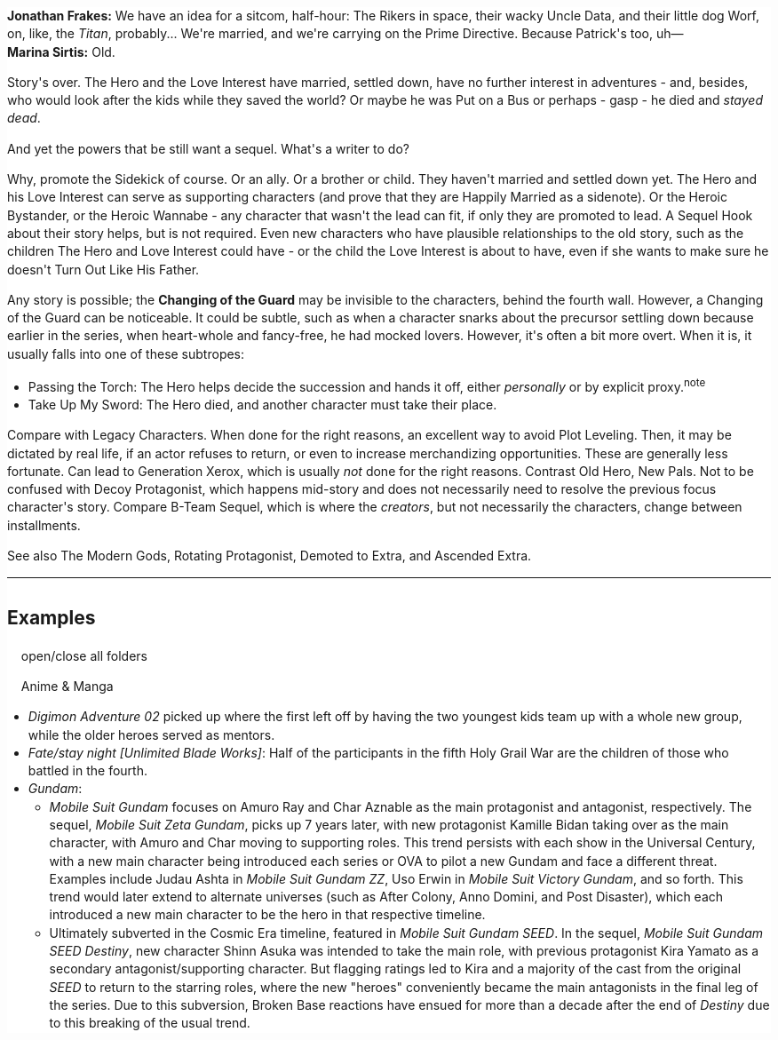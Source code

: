 **Jonathan Frakes:** We have an idea for a sitcom, half-hour: The Rikers in space, their wacky Uncle Data, and their little dog Worf, on, like, the _Titan_, probably... We're married, and we're carrying on the Prime Directive. Because Patrick's too, uh—  
**Marina Sirtis:** Old.

Story's over. The Hero and the Love Interest have married, settled down, have no further interest in adventures - and, besides, who would look after the kids while they saved the world? Or maybe he was Put on a Bus or perhaps - gasp - he died and _stayed dead_.

And yet the powers that be still want a sequel. What's a writer to do?

Why, promote the Sidekick of course. Or an ally. Or a brother or child. They haven't married and settled down yet. The Hero and his Love Interest can serve as supporting characters (and prove that they are Happily Married as a sidenote). Or the Heroic Bystander, or the Heroic Wannabe - any character that wasn't the lead can fit, if only they are promoted to lead. A Sequel Hook about their story helps, but is not required. Even new characters who have plausible relationships to the old story, such as the children The Hero and Love Interest could have - or the child the Love Interest is about to have, even if she wants to make sure he doesn't Turn Out Like His Father.

Any story is possible; the **Changing of the Guard** may be invisible to the characters, behind the fourth wall. However, a Changing of the Guard can be noticeable. It could be subtle, such as when a character snarks about the precursor settling down because earlier in the series, when heart-whole and fancy-free, he had mocked lovers. However, it's often a bit more overt. When it is, it usually falls into one of these subtropes:

-   Passing the Torch: The Hero helps decide the succession and hands it off, either _personally_ or by explicit proxy.<sup>note&nbsp;</sup> 
-   Take Up My Sword: The Hero died, and another character must take their place.

Compare with Legacy Characters. When done for the right reasons, an excellent way to avoid Plot Leveling. Then, it may be dictated by real life, if an actor refuses to return, or even to increase merchandizing opportunities. These are generally less fortunate. Can lead to Generation Xerox, which is usually _not_ done for the right reasons. Contrast Old Hero, New Pals. Not to be confused with Decoy Protagonist, which happens mid-story and does not necessarily need to resolve the previous focus character's story. Compare B-Team Sequel, which is where the _creators_, but not necessarily the characters, change between installments.

See also The Modern Gods, Rotating Protagonist, Demoted to Extra, and Ascended Extra.

___

## Examples

    open/close all folders 

    Anime & Manga 

-   _Digimon Adventure 02_ picked up where the first left off by having the two youngest kids team up with a whole new group, while the older heroes served as mentors.
-   _Fate/stay night \[Unlimited Blade Works\]_: Half of the participants in the fifth Holy Grail War are the children of those who battled in the fourth.
-   _Gundam_:
    -   _Mobile Suit Gundam_ focuses on Amuro Ray and Char Aznable as the main protagonist and antagonist, respectively. The sequel, _Mobile Suit Zeta Gundam_, picks up 7 years later, with new protagonist Kamille Bidan taking over as the main character, with Amuro and Char moving to supporting roles. This trend persists with each show in the Universal Century, with a new main character being introduced each series or OVA to pilot a new Gundam and face a different threat. Examples include Judau Ashta in _Mobile Suit Gundam ZZ_, Uso Erwin in _Mobile Suit Victory Gundam_, and so forth. This trend would later extend to alternate universes (such as After Colony, Anno Domini, and Post Disaster), which each introduced a new main character to be the hero in that respective timeline.
    -   Ultimately subverted in the Cosmic Era timeline, featured in _Mobile Suit Gundam SEED_. In the sequel, _Mobile Suit Gundam SEED Destiny_, new character Shinn Asuka was intended to take the main role, with previous protagonist Kira Yamato as a secondary antagonist/supporting character. But flagging ratings led to Kira and a majority of the cast from the original _SEED_ to return to the starring roles, where the new "heroes" conveniently became the main antagonists in the final leg of the series. Due to this subversion, Broken Base reactions have ensued for more than a decade after the end of _Destiny_ due to this breaking of the usual trend.